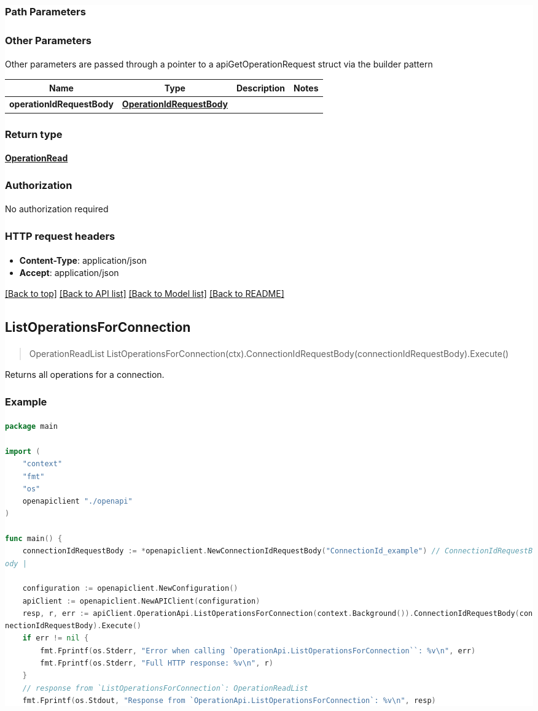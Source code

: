 ### Path Parameters



### Other Parameters

Other parameters are passed through a pointer to a apiGetOperationRequest struct via the builder pattern


Name | Type | Description  | Notes
------------- | ------------- | ------------- | -------------
 **operationIdRequestBody** | [**OperationIdRequestBody**](OperationIdRequestBody.md) |  | 

### Return type

[**OperationRead**](OperationRead.md)

### Authorization

No authorization required

### HTTP request headers

- **Content-Type**: application/json
- **Accept**: application/json

[[Back to top]](#) [[Back to API list]](../README.md#documentation-for-api-endpoints)
[[Back to Model list]](../README.md#documentation-for-models)
[[Back to README]](../README.md)


## ListOperationsForConnection

> OperationReadList ListOperationsForConnection(ctx).ConnectionIdRequestBody(connectionIdRequestBody).Execute()

Returns all operations for a connection.



### Example

```go
package main

import (
    "context"
    "fmt"
    "os"
    openapiclient "./openapi"
)

func main() {
    connectionIdRequestBody := *openapiclient.NewConnectionIdRequestBody("ConnectionId_example") // ConnectionIdRequestBody | 

    configuration := openapiclient.NewConfiguration()
    apiClient := openapiclient.NewAPIClient(configuration)
    resp, r, err := apiClient.OperationApi.ListOperationsForConnection(context.Background()).ConnectionIdRequestBody(connectionIdRequestBody).Execute()
    if err != nil {
        fmt.Fprintf(os.Stderr, "Error when calling `OperationApi.ListOperationsForConnection``: %v\n", err)
        fmt.Fprintf(os.Stderr, "Full HTTP response: %v\n", r)
    }
    // response from `ListOperationsForConnection`: OperationReadList
    fmt.Fprintf(os.Stdout, "Response from `OperationApi.ListOperationsForConnection`: %v\n", resp)
```